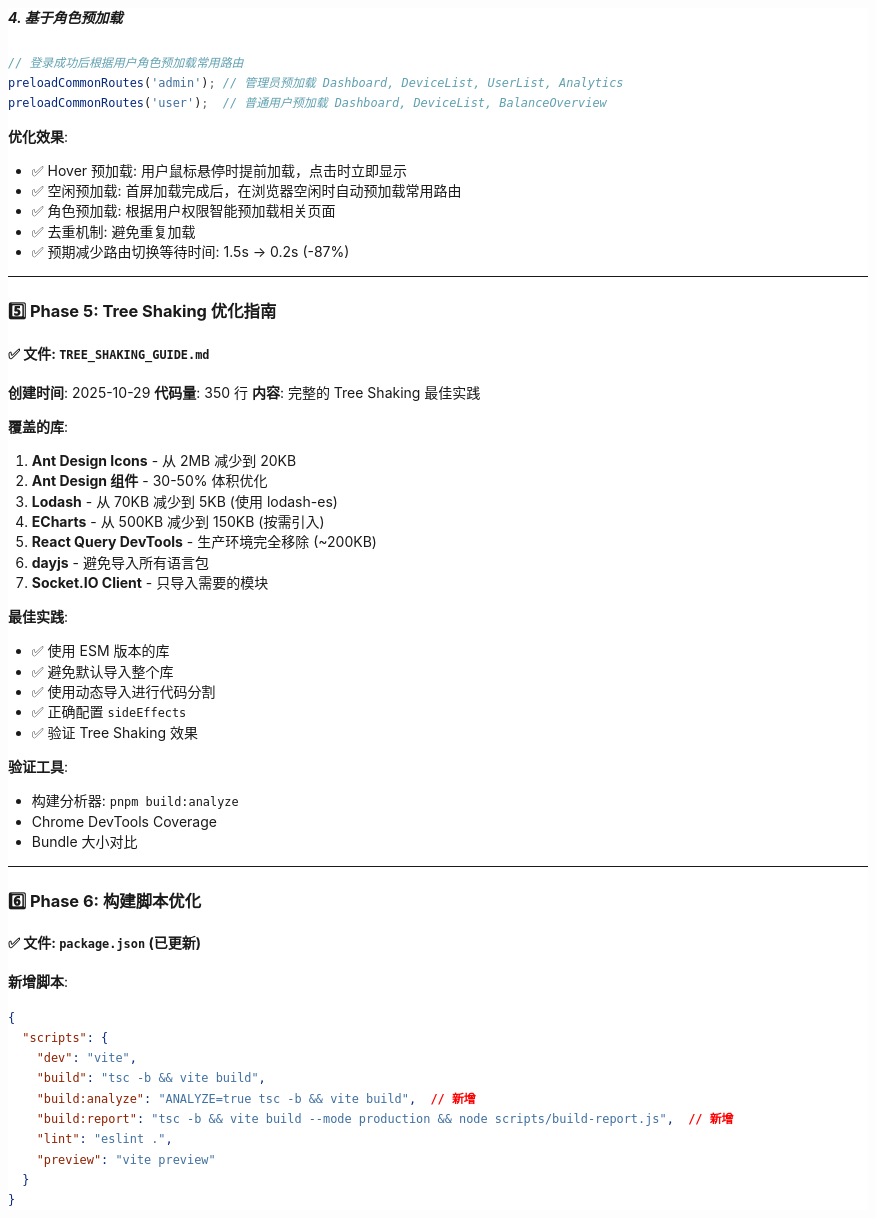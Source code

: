 ##### 4. 基于角色预加载
```typescript
// 登录成功后根据用户角色预加载常用路由
preloadCommonRoutes('admin'); // 管理员预加载 Dashboard, DeviceList, UserList, Analytics
preloadCommonRoutes('user');  // 普通用户预加载 Dashboard, DeviceList, BalanceOverview
```

**优化效果**:
- ✅ Hover 预加载: 用户鼠标悬停时提前加载，点击时立即显示
- ✅ 空闲预加载: 首屏加载完成后，在浏览器空闲时自动预加载常用路由
- ✅ 角色预加载: 根据用户权限智能预加载相关页面
- ✅ 去重机制: 避免重复加载
- ✅ 预期减少路由切换等待时间: 1.5s → 0.2s (-87%)

---

### 5️⃣ Phase 5: Tree Shaking 优化指南

#### ✅ 文件: `TREE_SHAKING_GUIDE.md`

**创建时间**: 2025-10-29
**代码量**: 350 行
**内容**: 完整的 Tree Shaking 最佳实践

**覆盖的库**:

1. **Ant Design Icons** - 从 2MB 减少到 20KB
2. **Ant Design 组件** - 30-50% 体积优化
3. **Lodash** - 从 70KB 减少到 5KB (使用 lodash-es)
4. **ECharts** - 从 500KB 减少到 150KB (按需引入)
5. **React Query DevTools** - 生产环境完全移除 (~200KB)
6. **dayjs** - 避免导入所有语言包
7. **Socket.IO Client** - 只导入需要的模块

**最佳实践**:
- ✅ 使用 ESM 版本的库
- ✅ 避免默认导入整个库
- ✅ 使用动态导入进行代码分割
- ✅ 正确配置 `sideEffects`
- ✅ 验证 Tree Shaking 效果

**验证工具**:
- 构建分析器: `pnpm build:analyze`
- Chrome DevTools Coverage
- Bundle 大小对比

---

### 6️⃣ Phase 6: 构建脚本优化

#### ✅ 文件: `package.json` (已更新)

**新增脚本**:

```json
{
  "scripts": {
    "dev": "vite",
    "build": "tsc -b && vite build",
    "build:analyze": "ANALYZE=true tsc -b && vite build",  // 新增
    "build:report": "tsc -b && vite build --mode production && node scripts/build-report.js",  // 新增
    "lint": "eslint .",
    "preview": "vite preview"
  }
}
```
